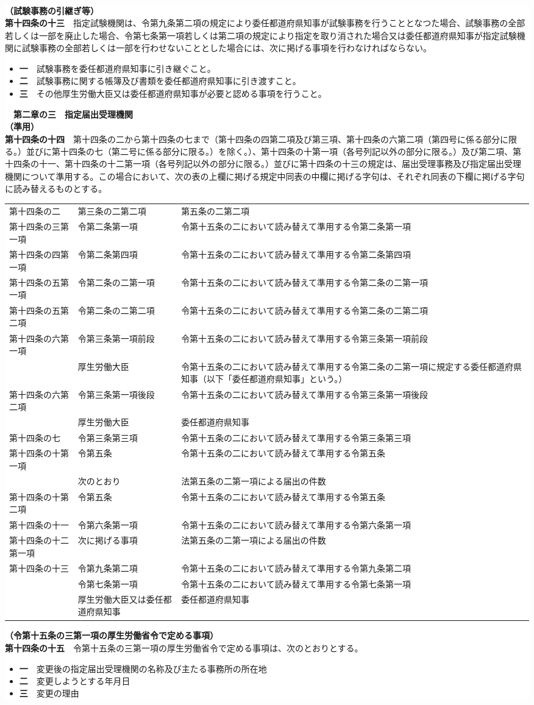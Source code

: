**（試験事務の引継ぎ等）**  
**第十四条の十三**　指定試験機関は、令第九条第二項の規定により委任都道府県知事が試験事務を行うこととなつた場合、試験事務の全部若しくは一部を廃止した場合、令第七条第一項若しくは第二項の規定により指定を取り消された場合又は委任都道府県知事が指定試験機関に試験事務の全部若しくは一部を行わせないこととした場合には、次に掲げる事項を行わなければならない。  
* **一**　試験事務を委任都道府県知事に引き継ぐこと。  
* **二**　試験事務に関する帳簿及び書類を委任都道府県知事に引き渡すこと。  
* **三**　その他厚生労働大臣又は委任都道府県知事が必要と認める事項を行うこと。  
  
&emsp;**第二章の三　指定届出受理機関**  
**（準用）**  
**第十四条の十四**　第十四条の二から第十四条の七まで（第十四条の四第二項及び第三項、第十四条の六第二項（第四号に係る部分に限る。）並びに第十四条の七（第二号に係る部分に限る。）を除く。）、第十四条の十第一項（各号列記以外の部分に限る。）及び第二項、第十四条の十一、第十四条の十二第一項（各号列記以外の部分に限る。）並びに第十四条の十三の規定は、届出受理事務及び指定届出受理機関について準用する。この場合において、次の表の上欄に掲げる規定中同表の中欄に掲げる字句は、それぞれ同表の下欄に掲げる字句に読み替えるものとする。  

||||  
| --- | --- | --- |  
|第十四条の二|第三条の二第二項|第五条の二第二項|  
|第十四条の三第一項|令第二条第一項|令第十五条の二において読み替えて準用する令第二条第一項|  
|第十四条の四第一項|令第二条第四項|令第十五条の二において読み替えて準用する令第二条第四項|  
|第十四条の五第一項|令第二条の二第一項|令第十五条の二において読み替えて準用する令第二条の二第一項|  
|第十四条の五第二項|令第二条の二第二項|令第十五条の二において読み替えて準用する令第二条の二第二項|  
|第十四条の六第一項|令第三条第一項前段|令第十五条の二において読み替えて準用する令第三条第一項前段|  
||厚生労働大臣|令第十五条の二において読み替えて準用する令第二条の二第一項に規定する委任都道府県知事（以下「委任都道府県知事」という。）|  
|第十四条の六第二項|令第三条第一項後段|令第十五条の二において読み替えて準用する令第三条第一項後段|  
||厚生労働大臣|委任都道府県知事|  
|第十四条の七|令第三条第三項|令第十五条の二において読み替えて準用する令第三条第三項|  
|第十四条の十第一項|令第五条|令第十五条の二において読み替えて準用する令第五条|  
||次のとおり|法第五条の二第一項による届出の件数|  
|第十四条の十第二項|令第五条|令第十五条の二において読み替えて準用する令第五条|  
|第十四条の十一|令第六条第一項|令第十五条の二において読み替えて準用する令第六条第一項|  
|第十四条の十二第一項|次に掲げる事項|法第五条の二第一項による届出の件数|  
|第十四条の十三|令第九条第二項|令第十五条の二において読み替えて準用する令第九条第二項|  
||令第七条第一項|令第十五条の二において読み替えて準用する令第七条第一項|  
||厚生労働大臣又は委任都道府県知事|委任都道府県知事|  
  
  
**（令第十五条の三第一項の厚生労働省令で定める事項）**  
**第十四条の十五**　令第十五条の三第一項の厚生労働省令で定める事項は、次のとおりとする。  
* **一**　変更後の指定届出受理機関の名称及び主たる事務所の所在地  
* **二**　変更しようとする年月日  
* **三**　変更の理由  
  